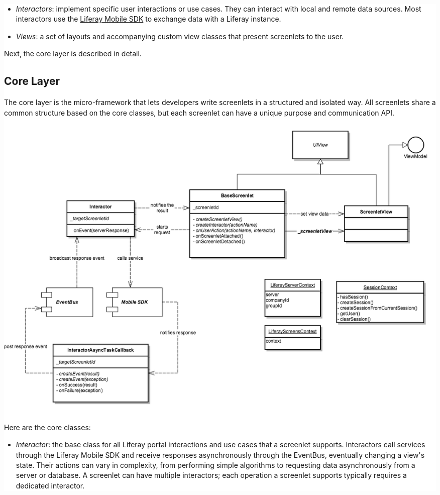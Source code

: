 - *Interactors*: implement specific user interactions or use cases. They can 
interact with local and remote data sources. Most interactors use the
[Liferay Mobile SDK](/develop/tutorials/-/knowledge_base/6-2/mobile) to exchange 
data with a Liferay instance. 

- *Views*: a set of layouts and accompanying custom view classes that present 
screenlets to the user.

Next, the core layer is described in detail. 

## Core Layer [](id=core-layer)

The core layer is the micro-framework that lets developers write screenlets in a
structured and isolated way. All screenlets share a common structure based on
the core classes, but each screenlet can have a unique purpose and communication
API. 

![Figure 2: Here's the core layer of Liferay Screens for Android.](../../images/screens-android-architecture-02.png)

Here are the core classes:

- *Interactor*: the base class for all Liferay portal interactions and use cases
that a screenlet supports. Interactors call services through the Liferay Mobile
SDK and receive responses asynchronously through the EventBus, eventually
changing a view's state. Their actions can vary in complexity, from performing
simple algorithms to requesting data asynchronously from a server or database. A
screenlet can have multiple interactors; each operation a screenlet supports
typically requires a dedicated interactor. 
